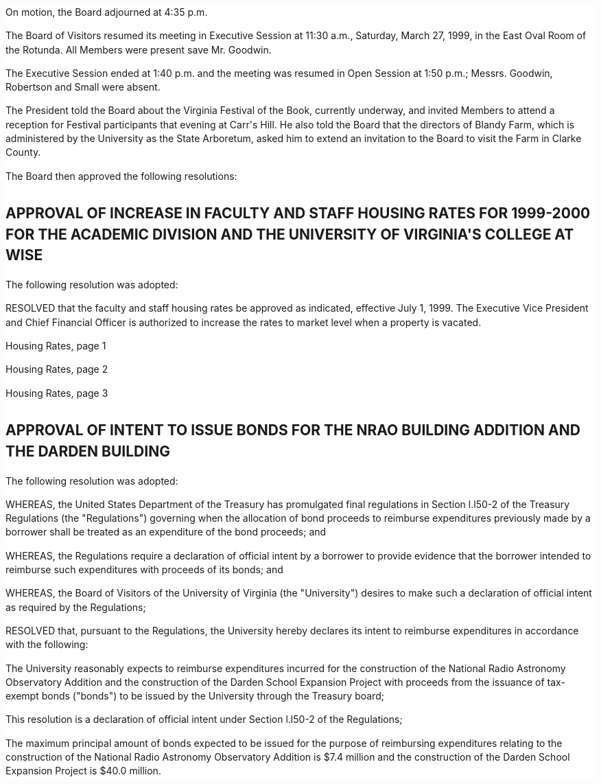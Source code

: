 On motion, the Board adjourned at 4:35 p.m.

The Board of Visitors resumed its meeting in Executive Session at 11:30 a.m., Saturday, March 27, 1999, in the East Oval Room of the Rotunda. All Members were present save Mr. Goodwin.

The Executive Session ended at 1:40 p.m. and the meeting was resumed in Open Session at 1:50 p.m.; Messrs. Goodwin, Robertson and Small were absent.

The President told the Board about the Virginia Festival of the Book, currently underway, and invited Members to attend a reception for Festival participants that evening at Carr's Hill. He also told the Board that the directors of Blandy Farm, which is administered by the University as the State Arboretum, asked him to extend an invitation to the Board to visit the Farm in Clarke County.

The Board then approved the following resolutions:

APPROVAL OF INCREASE IN FACULTY AND STAFF HOUSING RATES FOR 1999-2000 FOR THE ACADEMIC DIVISION AND THE UNIVERSITY OF VIRGINIA'S COLLEGE AT WISE
------------------------------------------------------------------------------------------------------------------------------------------------

The following resolution was adopted:

RESOLVED that the faculty and staff housing rates be approved as indicated, effective July 1, 1999. The Executive Vice President and Chief Financial Officer is authorized to increase the rates to market level when a property is vacated.

Housing Rates, page 1

Housing Rates, page 2

Housing Rates, page 3

APPROVAL OF INTENT TO ISSUE BONDS FOR THE NRAO BUILDING ADDITION AND THE DARDEN BUILDING
----------------------------------------------------------------------------------------

The following resolution was adopted:

WHEREAS, the United States Department of the Treasury has promulgated final regulations in Section l.l50-2 of the Treasury Regulations (the "Regulations") governing when the allocation of bond proceeds to reimburse expenditures previously made by a borrower shall be treated as an expenditure of the bond proceeds; and

WHEREAS, the Regulations require a declaration of official intent by a borrower to provide evidence that the borrower intended to reimburse such expenditures with proceeds of its bonds; and

WHEREAS, the Board of Visitors of the University of Virginia (the "University") desires to make such a declaration of official intent as required by the Regulations;

RESOLVED that, pursuant to the Regulations, the University hereby declares its intent to reimburse expenditures in accordance with the following:

The University reasonably expects to reimburse expenditures incurred for the construction of the National Radio Astronomy Observatory Addition and the construction of the Darden School Expansion Project with proceeds from the issuance of tax-exempt bonds ("bonds") to be issued by the University through the Treasury board;

This resolution is a declaration of official intent under Section l.l50-2 of the Regulations;

The maximum principal amount of bonds expected to be issued for the purpose of reimbursing expenditures relating to the construction of the National Radio Astronomy Observatory Addition is $7.4 million and the construction of the Darden School Expansion Project is $40.0 million.
